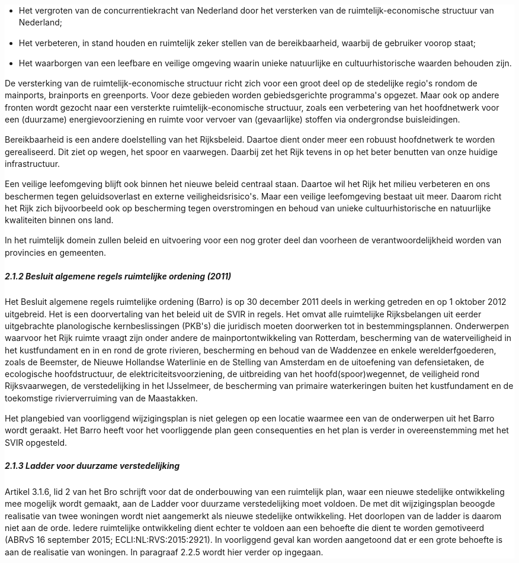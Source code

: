 * Het vergroten van de concurrentiekracht van Nederland door het versterken van de ruimtelijk\-economische structuur van Nederland;

* Het verbeteren, in stand houden en ruimtelijk zeker stellen van de bereikbaarheid, waarbij de gebruiker voorop staat;

* Het waarborgen van een leefbare en veilige omgeving waarin unieke natuurlijke en cultuurhistorische waarden behouden zijn.

De versterking van de ruimtelijk\-economische structuur richt zich voor een groot deel op de stedelijke regio's rondom de mainports, brainports en greenports. Voor deze gebieden worden gebiedsgerichte programma's opgezet. Maar ook op andere fronten wordt gezocht naar een versterkte ruimtelijk\-economische structuur, zoals een verbetering van het hoofdnetwerk voor een (duurzame) energievoorziening en ruimte voor vervoer van (gevaarlijke) stoffen via ondergrondse buisleidingen.

Bereikbaarheid is een andere doelstelling van het Rijksbeleid. Daartoe dient onder meer een robuust hoofdnetwerk te worden gerealiseerd. Dit ziet op wegen, het spoor en vaarwegen. Daarbij zet het Rijk tevens in op het beter benutten van onze huidige infrastructuur.

Een veilige leefomgeving blijft ook binnen het nieuwe beleid centraal staan. Daartoe wil het Rijk het milieu verbeteren en ons beschermen tegen geluidsoverlast en externe veiligheidsrisico's. Maar een veilige leefomgeving bestaat uit meer. Daarom richt het Rijk zich bijvoorbeeld ook op bescherming tegen overstromingen en behoud van unieke cultuurhistorische en natuurlijke kwaliteiten binnen ons land.

In het ruimtelijk domein zullen beleid en uitvoering voor een nog groter deel dan voorheen de verantwoordelijkheid worden van provincies en gemeenten.

##### 2\.1\.2 Besluit algemene regels ruimtelijke ordening (2011\)

Het Besluit algemene regels ruimtelijke ordening (Barro) is op 30 december 2011 deels in werking getreden en op 1 oktober 2012 uitgebreid. Het is een doorvertaling van het beleid uit de SVIR in regels. Het omvat alle ruimtelijke Rijksbelangen uit eerder uitgebrachte planologische kernbeslissingen (PKB's) die juridisch moeten doorwerken tot in bestemmingsplannen. Onderwerpen waarvoor het Rijk ruimte vraagt zijn onder andere de mainportontwikkeling van Rotterdam, bescherming van de waterveiligheid in het kustfundament en in en rond de grote rivieren, bescherming en behoud van de Waddenzee en enkele werelderfgoederen, zoals de Beemster, de Nieuwe Hollandse Waterlinie en de Stelling van Amsterdam en de uitoefening van defensietaken, de ecologische hoofdstructuur, de elektriciteitsvoorziening, de uitbreiding van het hoofd(spoor)wegennet, de veiligheid rond Rijksvaarwegen, de verstedelijking in het IJsselmeer, de bescherming van primaire waterkeringen buiten het kustfundament en de toekomstige rivierverruiming van de Maastakken.

Het plangebied van voorliggend wijzigingsplan is niet gelegen op een locatie waarmee een van de onderwerpen uit het Barro wordt geraakt. Het Barro heeft voor het voorliggende plan geen consequenties en het plan is verder in overeenstemming met het SVIR opgesteld.

##### 2\.1\.3 Ladder voor duurzame verstedelijking

Artikel 3\.1\.6, lid 2 van het Bro schrijft voor dat de onderbouwing van een ruimtelijk plan, waar een nieuwe stedelijke ontwikkeling mee mogelijk wordt gemaakt, aan de Ladder voor duurzame verstedelijking moet voldoen. De met dit wijzigingsplan beoogde realisatie van twee woningen wordt niet aangemerkt als nieuwe stedelijke ontwikkeling. Het doorlopen van de ladder is daarom niet aan de orde. Iedere ruimtelijke ontwikkeling dient echter te voldoen aan een behoefte die dient te worden gemotiveerd (ABRvS 16 september 2015; ECLI:NL:RVS:2015:2921\). In voorliggend geval kan worden aangetoond dat er een grote behoefte is aan de realisatie van woningen. In paragraaf 2\.2\.5 wordt hier verder op ingegaan.
